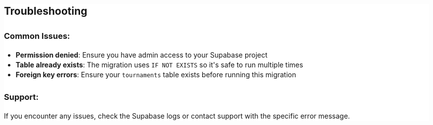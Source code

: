 ## Troubleshooting

### Common Issues:
- **Permission denied**: Ensure you have admin access to your Supabase project
- **Table already exists**: The migration uses `IF NOT EXISTS` so it's safe to run multiple times
- **Foreign key errors**: Ensure your `tournaments` table exists before running this migration

### Support:
If you encounter any issues, check the Supabase logs or contact support with the specific error message.



